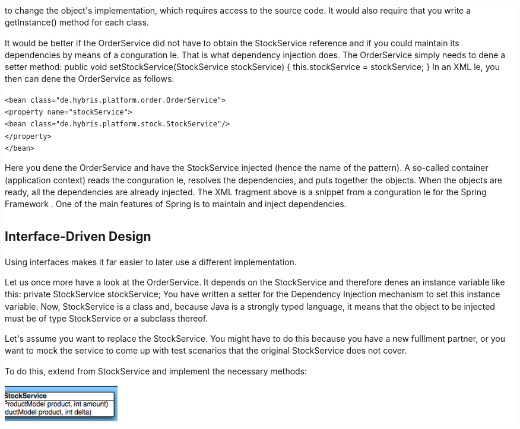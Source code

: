 to change the object's implementation, which requires access to the source code. It would also require that you write a
getInstance()
method for each class.

It would be better if the OrderService did not have to obtain the StockService reference and if you could maintain its
dependencies by means of a conguration le. That is what dependency injection does. The OrderService simply needs to dene
a setter method:
public void setStockService(StockService stockService) {
this.stockService = stockService;
}
In an XML le, you then can dene the OrderService as follows:

```
<bean class="de.hybris.platform.order.OrderService">
<property name="stockService">
<bean class="de.hybris.platform.stock.StockService"/>
</property> 
</bean>

```

Here you dene the OrderService and have the StockService injected (hence the name of the pattern). A so-called container
(application context) reads the conguration le, resolves the dependencies, and puts together the objects. When the
objects are ready, all the dependencies are already injected. The XML fragment above is a snippet from a conguration le
for the Spring Framework . One of the main features of Spring is to maintain and inject dependencies.

## Interface-Driven Design

Using interfaces makes it far easier to later use a different implementation.

Let us once more have a look at the OrderService. It depends on the StockService and therefore denes an instance
variable like this:
private StockService stockService; You have written a setter for the Dependency Injection mechanism to set this instance
variable. Now, StockService is a class and, because Java is a strongly typed language, it means that the object to be
injected must be of type StockService or a subclass thereof.

Let's assume you want to replace the StockService. You might have to do this because you have a new fulllment partner,
or you want to mock the service to come up with test scenarios that the original StockService does not cover.

To do this, extend from StockService and implement the necessary methods:

![45_image_0.png](45_image_0.png)
